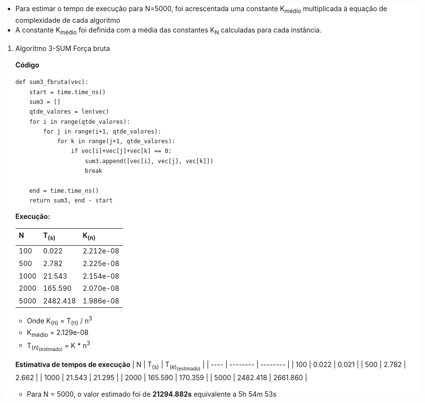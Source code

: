 * Para estimar o tempo de execução para N=5000, foi acrescentada uma constante K<sub>médio</sub> multiplicada à equação de complexidade de cada algoritmo
* A constante K<sub>médio</sub> foi definida com a média das constantes K<sub>N</sub> calculadas para cada instância.
1. Algoritmo 3-SUM Força bruta

    **Código**
    ```
    def sum3_fbruta(vec):
        start = time.time_ns()
        sum3 = []
        qtde_valores = len(vec)
        for i in range(qtde_valores):
            for j in range(i+1, qtde_valores):
                for k in range(j+1, qtde_valores):
                    if vec[i]+vec[j]+vec[k] == 0:
                        sum3.append([vec[i], vec[j], vec[k]])
                        break

        end = time.time_ns()
        return sum3, end - start
    ```

    **Execução:**

    |   N  | T<sub>(s)</sub> | K<sub>(n)<sub> |
    | ---- | --------------- | -------------- |
    |  100 |           0.022 |      2.212e-08 |
    |  500 |           2.782 |      2.225e-08 |
    | 1000 |          21.543 |      2.154e-08 |
    | 2000 |         165.590 |      2.070e-08 |
    | 5000 |        2482.418 |      1.986e-08 |

    * Onde K<sub>(n)</sub> =  T<sub>(n)</sub> / n<sup>3</sup>
    * K<sub>médio</sub> = 2.129e-08
    * T<sub>(n)<sub>(estimado)</sub></sub> = K * n<sup>3</sup>

    **Estimativa de tempos de execução**
    |   N  | T<sub>(s)</sub> | T<sub>(e)<sub>(estimado)</sub></sub> |
    | ---- | -------- | -------- |
    |  100 |    0.022 |    0.021 |
    |  500 |    2.782 |    2.662 |
    | 1000 |   21.543 |   21.295 |
    | 2000 |  165.590 |  170.359 |
    | 5000 | 2482.418 | 2661.860 |
    

    * Para N = 5000, o valor estimado foi de **21294.882s** equivalente a 5h 54m 53s
